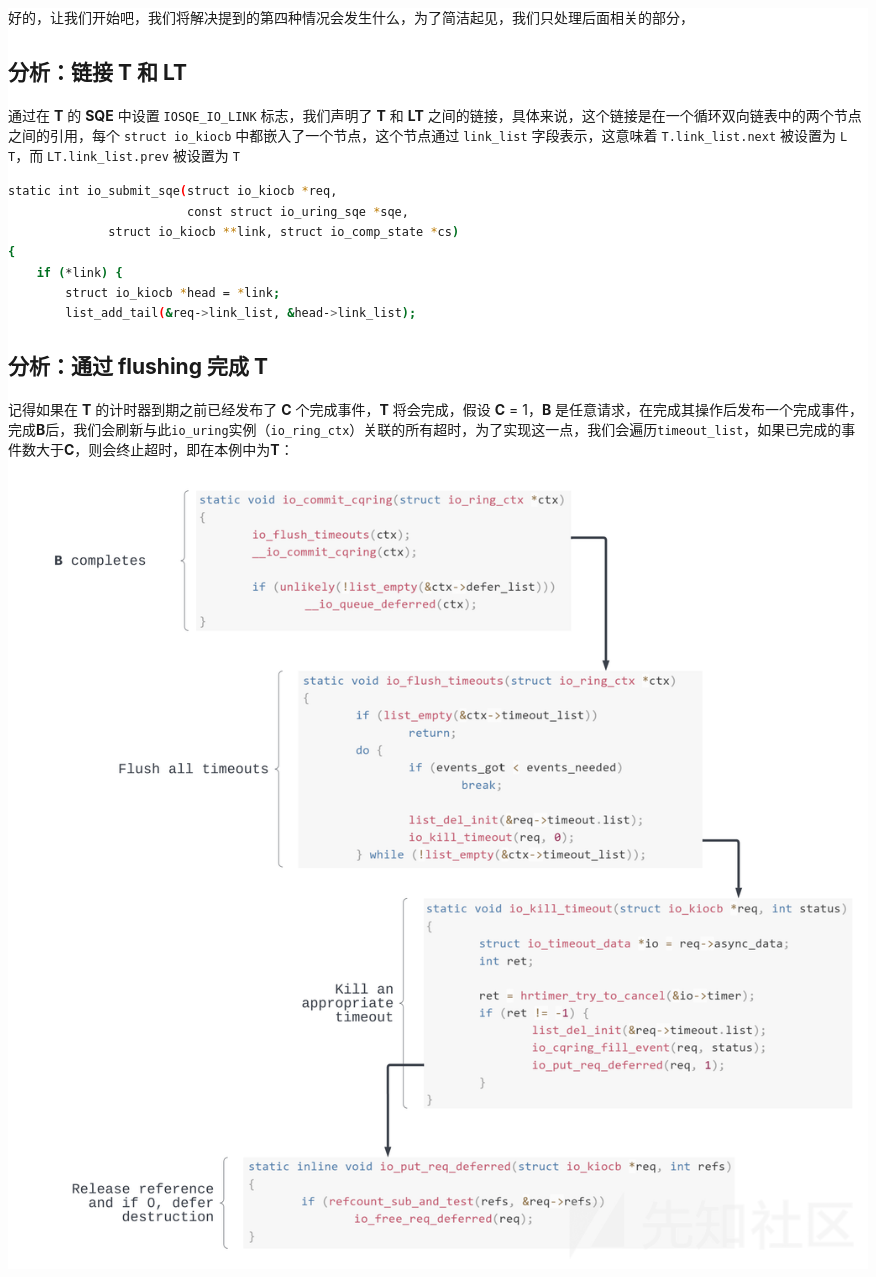 好的，让我们开始吧，我们将解决提到的第四种情况会发生什么，为了简洁起见，我们只处理后面相关的部分，

## 分析：链接 T 和 LT

通过在 **T** 的 **SQE** 中设置 `IOSQE_IO_LINK` 标志，我们声明了 **T** 和 **LT** 之间的链接，具体来说，这个链接是在一个循环双向链表中的两个节点之间的引用，每个 `struct io_kiocb` 中都嵌入了一个节点，这个节点通过 `link_list` 字段表示，这意味着 `T.link_list.next` 被设置为 `LT`，而 `LT.link_list.prev` 被设置为 `T`

```bash
static int io_submit_sqe(struct io_kiocb *req, 
                         const struct io_uring_sqe *sqe,
              struct io_kiocb **link, struct io_comp_state *cs)
{
    if (*link) {
        struct io_kiocb *head = *link;
        list_add_tail(&req->link_list, &head->link_list);
```

## 分析：通过 flushing 完成 T

记得如果在 **T** 的计时器到期之前已经发布了 **C** 个完成事件，**T** 将会完成，假设 **C** = 1，**B** 是任意请求，在完成其操作后发布一个完成事件，  
完成**B**后，我们会刷新与此`io_uring`实例（`io_ring_ctx`）关联的所有超时，为了实现这一点，我们会遍历`timeout_list`，如果已完成的事件数大于**C**，则会终止超时，即在本例中为**T**：

[![](assets/1701612436-dbf9d1036f06f4bbf7295a730fc6d0af.png)](https://xzfile.aliyuncs.com/media/upload/picture/20230626153506-f89dbf44-13f3-1.png)